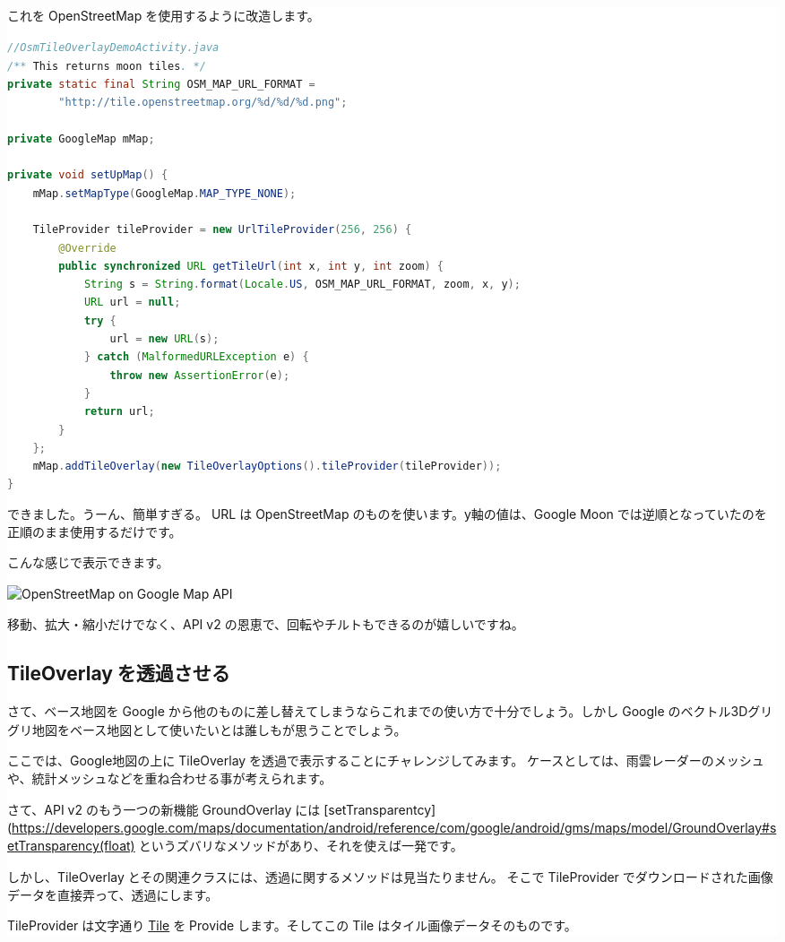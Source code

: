 これを OpenStreetMap を使用するように改造します。

```java
//OsmTileOverlayDemoActivity.java
/** This returns moon tiles. */
private static final String OSM_MAP_URL_FORMAT =
        "http://tile.openstreetmap.org/%d/%d/%d.png";

private GoogleMap mMap;

private void setUpMap() {
    mMap.setMapType(GoogleMap.MAP_TYPE_NONE);

    TileProvider tileProvider = new UrlTileProvider(256, 256) {
        @Override
        public synchronized URL getTileUrl(int x, int y, int zoom) {
            String s = String.format(Locale.US, OSM_MAP_URL_FORMAT, zoom, x, y);
            URL url = null;
            try {
                url = new URL(s);
            } catch (MalformedURLException e) {
                throw new AssertionError(e);
            }
            return url;
        }
    };
    mMap.addTileOverlay(new TileOverlayOptions().tileProvider(tileProvider));
}
```

できました。うーん、簡単すぎる。
URL は OpenStreetMap のものを使います。y軸の値は、Google Moon では逆順となっていたのを正順のまま使用するだけです。

こんな感じで表示できます。

![OpenStreetMap on Google Map API](https://blog.amay077.net/img/posts/advent2012_osm.png)

移動、拡大・縮小だけでなく、API v2 の恩恵で、回転やチルトもできるのが嬉しいですね。

## TileOverlay を透過させる
さて、ベース地図を Google から他のものに差し替えてしまうならこれまでの使い方で十分でしょう。しかし Google のベクトル3Dグリグリ地図をベース地図として使いたいとは誰しもが思うことでしょう。

ここでは、Google地図の上に TileOverlay を透過で表示することにチャレンジしてみます。
ケースとしては、雨雲レーダーのメッシュや、統計メッシュなどを重ね合わせる事が考えられます。

さて、API v2 のもう一つの新機能 GroundOverlay には [setTransparentcy](https://developers.google.com/maps/documentation/android/reference/com/google/android/gms/maps/model/GroundOverlay#setTransparency(float) というズバリなメソッドがあり、それを使えば一発です。

しかし、TileOverlay とその関連クラスには、透過に関するメソッドは見当たりません。
そこで TileProvider でダウンロードされた画像データを直接弄って、透過にします。

TileProvider は文字通り [Tile](https://developers.google.com/maps/documentation/android/reference/com/google/android/gms/maps/model/Tile) を Provide します。そしてこの Tile はタイル画像データそのものです。
